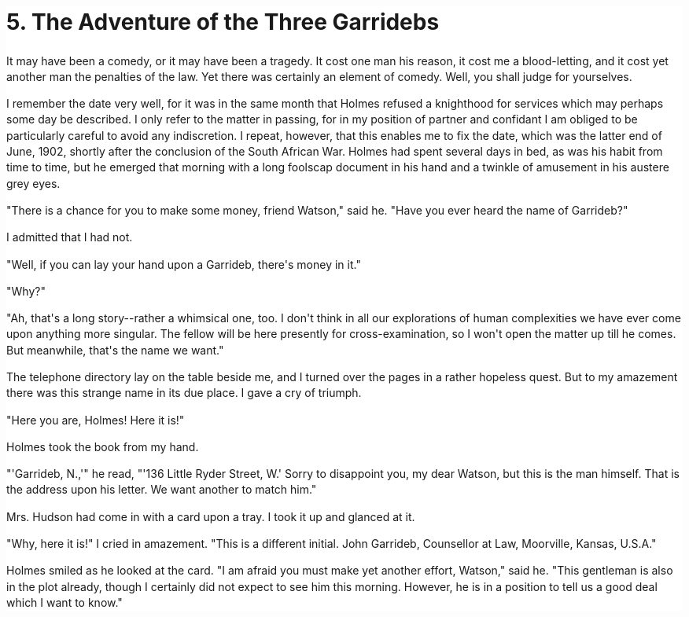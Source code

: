 # 5. The Adventure of the Three Garridebs

It may have been a comedy, or it may have been a tragedy.  It cost one
man his reason, it cost me a blood-letting, and it cost yet another man
the penalties of the law.  Yet there was certainly an element of
comedy.  Well, you shall judge for yourselves.

I remember the date very well, for it was in the same month that Holmes
refused a knighthood for services which may perhaps some day be
described.  I only refer to the matter in passing, for in my position
of partner and confidant I am obliged to be particularly careful to
avoid any indiscretion.  I repeat, however, that this enables me to fix
the date, which was the latter end of June, 1902, shortly after the
conclusion of the South African War.  Holmes had spent several days in
bed, as was his habit from time to time, but he emerged that morning
with a long foolscap document in his hand and a twinkle of amusement in
his austere grey eyes.

"There is a chance for you to make some money, friend Watson," said he.
"Have you ever heard the name of Garrideb?"

I admitted that I had not.

"Well, if you can lay your hand upon a Garrideb, there's money in it."

"Why?"

"Ah, that's a long story--rather a whimsical one, too.  I don't think
in all our explorations of human complexities we have ever come upon
anything more singular.  The fellow will be here presently for
cross-examination, so I won't open the matter up till he comes.  But
meanwhile, that's the name we want."

The telephone directory lay on the table beside me, and I turned over
the pages in a rather hopeless quest.  But to my amazement there was
this strange name in its due place.  I gave a cry of triumph.

"Here you are, Holmes!  Here it is!"

Holmes took the book from my hand.

"'Garrideb, N.,'" he read, "'136 Little Ryder Street, W.'  Sorry to
disappoint you, my dear Watson, but this is the man himself.  That is
the address upon his letter.  We want another to match him."

Mrs. Hudson had come in with a card upon a tray.  I took it up and
glanced at it.

"Why, here it is!" I cried in amazement.  "This is a different initial.
John Garrideb, Counsellor at Law, Moorville, Kansas, U.S.A."

Holmes smiled as he looked at the card.  "I am afraid you must make yet
another effort, Watson," said he.  "This gentleman is also in the plot
already, though I certainly did not expect to see him this morning.
However, he is in a position to tell us a good deal which I want to
know."
